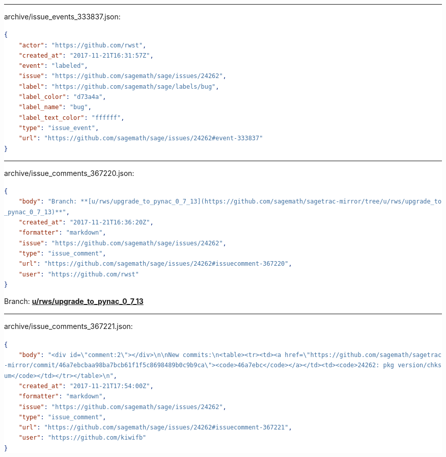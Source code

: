 

---

archive/issue_events_333837.json:
```json
{
    "actor": "https://github.com/rwst",
    "created_at": "2017-11-21T16:31:57Z",
    "event": "labeled",
    "issue": "https://github.com/sagemath/sage/issues/24262",
    "label": "https://github.com/sagemath/sage/labels/bug",
    "label_color": "d73a4a",
    "label_name": "bug",
    "label_text_color": "ffffff",
    "type": "issue_event",
    "url": "https://github.com/sagemath/sage/issues/24262#event-333837"
}
```



---

archive/issue_comments_367220.json:
```json
{
    "body": "Branch: **[u/rws/upgrade_to_pynac_0_7_13](https://github.com/sagemath/sagetrac-mirror/tree/u/rws/upgrade_to_pynac_0_7_13)**",
    "created_at": "2017-11-21T16:36:20Z",
    "formatter": "markdown",
    "issue": "https://github.com/sagemath/sage/issues/24262",
    "type": "issue_comment",
    "url": "https://github.com/sagemath/sage/issues/24262#issuecomment-367220",
    "user": "https://github.com/rwst"
}
```

Branch: **[u/rws/upgrade_to_pynac_0_7_13](https://github.com/sagemath/sagetrac-mirror/tree/u/rws/upgrade_to_pynac_0_7_13)**



---

archive/issue_comments_367221.json:
```json
{
    "body": "<div id=\"comment:2\"></div>\n\nNew commits:\n<table><tr><td><a href=\"https://github.com/sagemath/sagetrac-mirror/commit/46a7ebcbaa98ba7bcb61f1f5c8698489b0c9b9ca\"><code>46a7ebc</code></a></td><td><code>24262: pkg version/chksum</code></td></tr></table>\n",
    "created_at": "2017-11-21T17:54:00Z",
    "formatter": "markdown",
    "issue": "https://github.com/sagemath/sage/issues/24262",
    "type": "issue_comment",
    "url": "https://github.com/sagemath/sage/issues/24262#issuecomment-367221",
    "user": "https://github.com/kiwifb"
}
```
